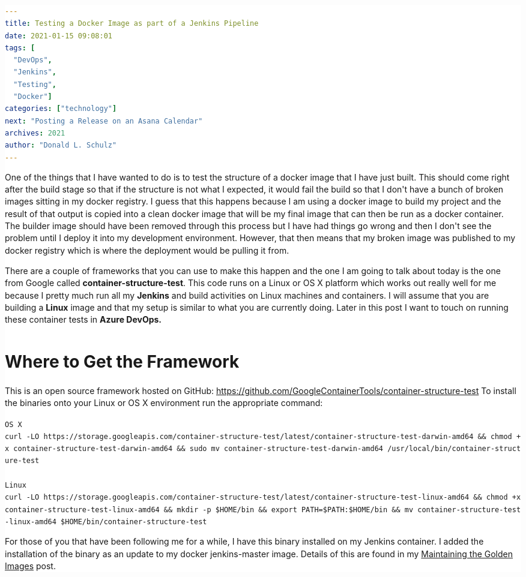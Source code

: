 ```yaml
---
title: Testing a Docker Image as part of a Jenkins Pipeline
date: 2021-01-15 09:08:01
tags: [
  "DevOps",
  "Jenkins",
  "Testing",
  "Docker"]
categories: ["technology"]
next: "Posting a Release on an Asana Calendar"
archives: 2021
author: "Donald L. Schulz"
---
```

One of the things that I have wanted to do is to test the structure of a docker image that I have just built.  This should come right after the build stage so that if the structure is not what I expected, it would fail the build so that I don't have a bunch of broken images sitting in my docker registry.  I guess that this happens because I am using a docker image to build my project and the result of that output is copied into a clean docker image that will be my final image that can then be run as a docker container.  The builder image should have been removed through this process but I have had things go wrong and then I don't see the problem until I deploy it into my development environment.  However, that then means that my broken image was published to my docker registry which is where the deployment would be pulling it from.

There are a couple of frameworks that you can use to make this happen and the one I am going to talk about today is the one from Google called **container-structure-test**.  This code runs on a Linux or OS X platform which works out really well for me because I pretty much run all my **Jenkins** and build activities on Linux machines and containers.  I will assume that you are building a **Linux** image and that my setup is similar to what you are currently doing.  Later in this post I want to touch on running these container tests in **Azure DevOps.**

# Where to Get the Framework
This is an open source framework hosted on GitHub: https://github.com/GoogleContainerTools/container-structure-test  To install the binaries onto your Linux or OS X environment run the appropriate command:
```
OS X
curl -LO https://storage.googleapis.com/container-structure-test/latest/container-structure-test-darwin-amd64 && chmod +x container-structure-test-darwin-amd64 && sudo mv container-structure-test-darwin-amd64 /usr/local/bin/container-structure-test

Linux
curl -LO https://storage.googleapis.com/container-structure-test/latest/container-structure-test-linux-amd64 && chmod +x container-structure-test-linux-amd64 && mkdir -p $HOME/bin && export PATH=$PATH:$HOME/bin && mv container-structure-test-linux-amd64 $HOME/bin/container-structure-test
```
For those of you that have been following me for a while, I have this binary installed on my Jenkins container.  I added the installation of the binary as an update to my docker jenkins-master image.  Details of this are found in my [Maintaining the Golden Images](/2020/10/Maintaining-the-Golden-Images) post.
